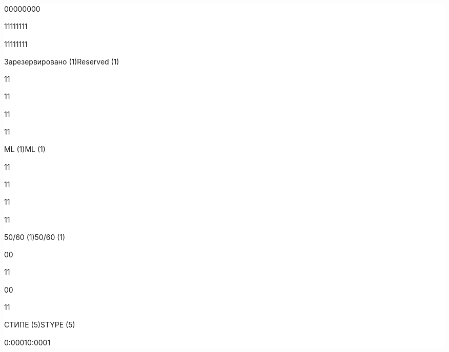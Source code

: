 <span data-ttu-id="6f033-153">0000</span><span class="sxs-lookup"><span data-stu-id="6f033-153">0000</span></span>

<span data-ttu-id="6f033-154">1111</span><span class="sxs-lookup"><span data-stu-id="6f033-154">1111</span></span>

<span data-ttu-id="6f033-155">1111</span><span class="sxs-lookup"><span data-stu-id="6f033-155">1111</span></span>

<span data-ttu-id="6f033-156">Зарезервировано (1)</span><span class="sxs-lookup"><span data-stu-id="6f033-156">Reserved (1)</span></span>

<span data-ttu-id="6f033-157">1</span><span class="sxs-lookup"><span data-stu-id="6f033-157">1</span></span>

<span data-ttu-id="6f033-158">1</span><span class="sxs-lookup"><span data-stu-id="6f033-158">1</span></span>

<span data-ttu-id="6f033-159">1</span><span class="sxs-lookup"><span data-stu-id="6f033-159">1</span></span>

<span data-ttu-id="6f033-160">1</span><span class="sxs-lookup"><span data-stu-id="6f033-160">1</span></span>

<span data-ttu-id="6f033-161">ML (1)</span><span class="sxs-lookup"><span data-stu-id="6f033-161">ML (1)</span></span>

<span data-ttu-id="6f033-162">1</span><span class="sxs-lookup"><span data-stu-id="6f033-162">1</span></span>

<span data-ttu-id="6f033-163">1</span><span class="sxs-lookup"><span data-stu-id="6f033-163">1</span></span>

<span data-ttu-id="6f033-164">1</span><span class="sxs-lookup"><span data-stu-id="6f033-164">1</span></span>

<span data-ttu-id="6f033-165">1</span><span class="sxs-lookup"><span data-stu-id="6f033-165">1</span></span>

<span data-ttu-id="6f033-166">50/60 (1)</span><span class="sxs-lookup"><span data-stu-id="6f033-166">50/60 (1)</span></span>

<span data-ttu-id="6f033-167">0</span><span class="sxs-lookup"><span data-stu-id="6f033-167">0</span></span>

<span data-ttu-id="6f033-168">1</span><span class="sxs-lookup"><span data-stu-id="6f033-168">1</span></span>

<span data-ttu-id="6f033-169">0</span><span class="sxs-lookup"><span data-stu-id="6f033-169">0</span></span>

<span data-ttu-id="6f033-170">1</span><span class="sxs-lookup"><span data-stu-id="6f033-170">1</span></span>

<span data-ttu-id="6f033-171">СТИПЕ (5)</span><span class="sxs-lookup"><span data-stu-id="6f033-171">STYPE (5)</span></span>

<span data-ttu-id="6f033-172">0:0001</span><span class="sxs-lookup"><span data-stu-id="6f033-172">0:0001</span></span>
